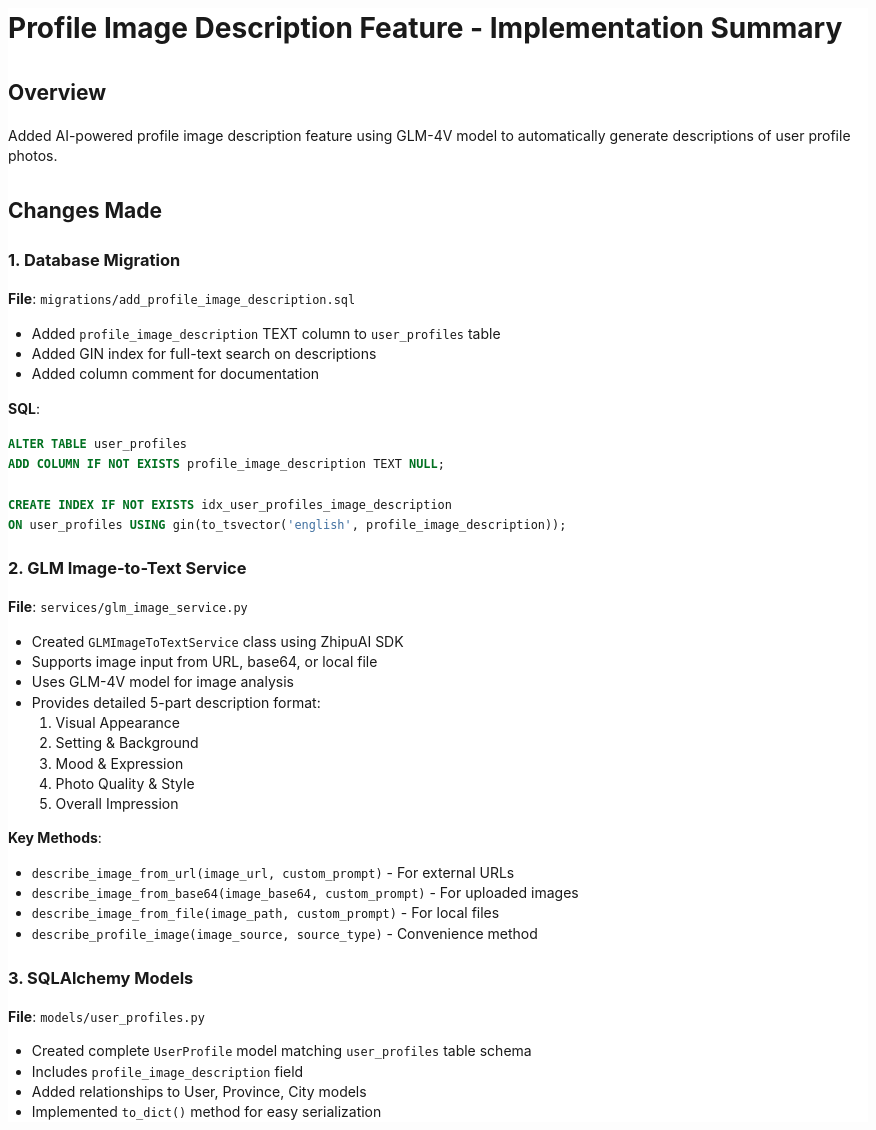 # Profile Image Description Feature - Implementation Summary

## Overview
Added AI-powered profile image description feature using GLM-4V model to automatically generate descriptions of user profile photos.

## Changes Made

### 1. Database Migration
**File**: `migrations/add_profile_image_description.sql`
- Added `profile_image_description` TEXT column to `user_profiles` table
- Added GIN index for full-text search on descriptions
- Added column comment for documentation

**SQL**:
```sql
ALTER TABLE user_profiles 
ADD COLUMN IF NOT EXISTS profile_image_description TEXT NULL;

CREATE INDEX IF NOT EXISTS idx_user_profiles_image_description 
ON user_profiles USING gin(to_tsvector('english', profile_image_description));
```

### 2. GLM Image-to-Text Service
**File**: `services/glm_image_service.py`
- Created `GLMImageToTextService` class using ZhipuAI SDK
- Supports image input from URL, base64, or local file
- Uses GLM-4V model for image analysis
- Provides detailed 5-part description format:
  1. Visual Appearance
  2. Setting & Background
  3. Mood & Expression
  4. Photo Quality & Style
  5. Overall Impression

**Key Methods**:
- `describe_image_from_url(image_url, custom_prompt)` - For external URLs
- `describe_image_from_base64(image_base64, custom_prompt)` - For uploaded images
- `describe_image_from_file(image_path, custom_prompt)` - For local files
- `describe_profile_image(image_source, source_type)` - Convenience method

### 3. SQLAlchemy Models
**File**: `models/user_profiles.py`
- Created complete `UserProfile` model matching `user_profiles` table schema
- Includes `profile_image_description` field
- Added relationships to User, Province, City models
- Implemented `to_dict()` method for easy serialization
